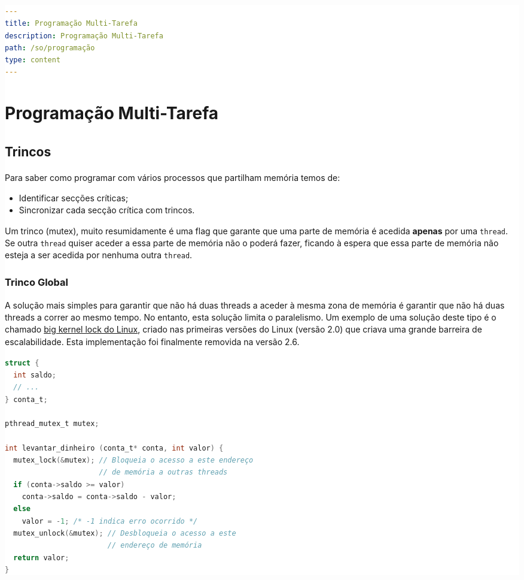 ```yaml
---
title: Programação Multi-Tarefa
description: Programação Multi-Tarefa
path: /so/programação
type: content
---
```


# Programação Multi-Tarefa

```toc

```

## Trincos

Para saber como programar com vários processos que partilham memória temos de:

- Identificar secções críticas;
- Sincronizar cada secção crítica com trincos.

Um trinco (mutex), muito resumidamente é uma flag que garante que uma parte de memória é acedida **apenas** por uma `thread`.
Se outra `thread` quiser aceder a essa parte de memória não o poderá fazer, ficando à espera que essa parte de memória não esteja a ser acedida por nenhuma outra `thread`.

### Trinco Global

A solução mais simples para garantir que não há duas threads a aceder à mesma zona de memória é garantir que não há duas threads a correr ao mesmo tempo.
No entanto, esta solução limita o paralelismo.
Um exemplo de uma solução deste tipo é o chamado [big kernel lock do Linux](https://en.wikipedia.org/wiki/Giant_lock), criado nas primeiras versões do Linux (versão 2.0) que criava uma grande barreira de escalabilidade.
Esta implementação foi finalmente removida na versão 2.6.

```c
struct {
  int saldo;
  // ...
} conta_t;

pthread_mutex_t mutex;

int levantar_dinheiro (conta_t* conta, int valor) {
  mutex_lock(&mutex); // Bloqueia o acesso a este endereço
                      // de memória a outras threads
  if (conta->saldo >= valor)
    conta->saldo = conta->saldo - valor;
  else
    valor = -1; /* -1 indica erro ocorrido */
  mutex_unlock(&mutex); // Desbloqueia o acesso a este
                        // endereço de memória
  return valor;
}
```
